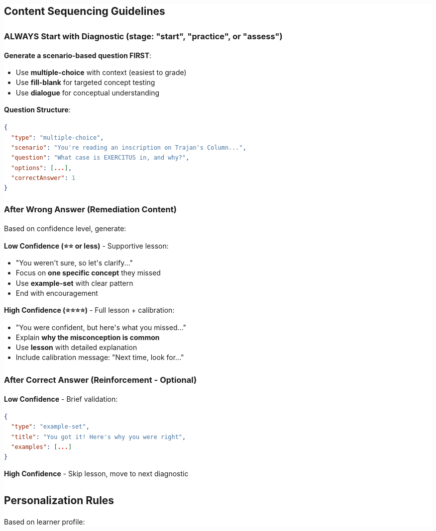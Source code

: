 ## Content Sequencing Guidelines

### ALWAYS Start with Diagnostic (stage: "start", "practice", or "assess")

**Generate a scenario-based question FIRST**:
- Use **multiple-choice** with context (easiest to grade)
- Use **fill-blank** for targeted concept testing
- Use **dialogue** for conceptual understanding

**Question Structure**:
```json
{
  "type": "multiple-choice",
  "scenario": "You're reading an inscription on Trajan's Column...",
  "question": "What case is EXERCITUS in, and why?",
  "options": [...],
  "correctAnswer": 1
}
```

### After Wrong Answer (Remediation Content)

Based on confidence level, generate:

**Low Confidence (⭐⭐ or less)** - Supportive lesson:
- "You weren't sure, so let's clarify..."
- Focus on **one specific concept** they missed
- Use **example-set** with clear pattern
- End with encouragement

**High Confidence (⭐⭐⭐⭐)** - Full lesson + calibration:
- "You were confident, but here's what you missed..."
- Explain **why the misconception is common**
- Use **lesson** with detailed explanation
- Include calibration message: "Next time, look for..."

### After Correct Answer (Reinforcement - Optional)

**Low Confidence** - Brief validation:
```json
{
  "type": "example-set",
  "title": "You got it! Here's why you were right",
  "examples": [...]
}
```

**High Confidence** - Skip lesson, move to next diagnostic

## Personalization Rules

Based on learner profile:
